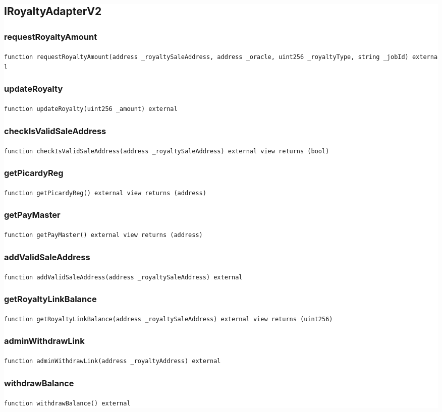 ## IRoyaltyAdapterV2

### requestRoyaltyAmount

```solidity
function requestRoyaltyAmount(address _royaltySaleAddress, address _oracle, uint256 _royaltyType, string _jobId) external
```

### updateRoyalty

```solidity
function updateRoyalty(uint256 _amount) external
```

### checkIsValidSaleAddress

```solidity
function checkIsValidSaleAddress(address _royaltySaleAddress) external view returns (bool)
```

### getPicardyReg

```solidity
function getPicardyReg() external view returns (address)
```

### getPayMaster

```solidity
function getPayMaster() external view returns (address)
```

### addValidSaleAddress

```solidity
function addValidSaleAddress(address _royaltySaleAddress) external
```

### getRoyaltyLinkBalance

```solidity
function getRoyaltyLinkBalance(address _royaltySaleAddress) external view returns (uint256)
```

### adminWithdrawLink

```solidity
function adminWithdrawLink(address _royaltyAddress) external
```

### withdrawBalance

```solidity
function withdrawBalance() external
```
